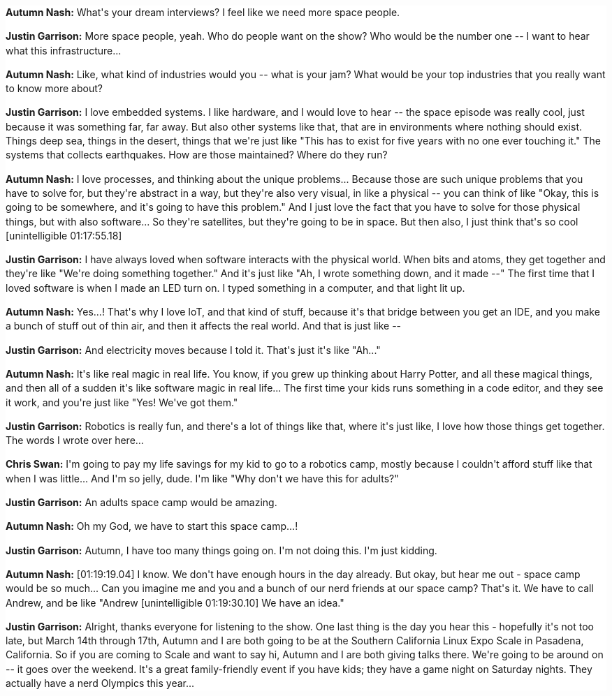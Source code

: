 **Autumn Nash:** What's your dream interviews? I feel like we need more space people.

**Justin Garrison:** More space people, yeah. Who do people want on the show? Who would be the number one -- I want to hear what this infrastructure...

**Autumn Nash:** Like, what kind of industries would you -- what is your jam? What would be your top industries that you really want to know more about?

**Justin Garrison:** I love embedded systems. I like hardware, and I would love to hear -- the space episode was really cool, just because it was something far, far away. But also other systems like that, that are in environments where nothing should exist. Things deep sea, things in the desert, things that we're just like "This has to exist for five years with no one ever touching it." The systems that collects earthquakes. How are those maintained? Where do they run?

**Autumn Nash:** I love processes, and thinking about the unique problems... Because those are such unique problems that you have to solve for, but they're abstract in a way, but they're also very visual, in like a physical -- you can think of like "Okay, this is going to be somewhere, and it's going to have this problem." And I just love the fact that you have to solve for those physical things, but with also software... So they're satellites, but they're going to be in space. But then also, I just think that's so cool \[unintelligible 01:17:55.18\]

**Justin Garrison:** I have always loved when software interacts with the physical world. When bits and atoms, they get together and they're like "We're doing something together." And it's just like "Ah, I wrote something down, and it made --" The first time that I loved software is when I made an LED turn on. I typed something in a computer, and that light lit up.

**Autumn Nash:** Yes...! That's why I love IoT, and that kind of stuff, because it's that bridge between you get an IDE, and you make a bunch of stuff out of thin air, and then it affects the real world. And that is just like --

**Justin Garrison:** And electricity moves because I told it. That's just it's like "Ah..."

**Autumn Nash:** It's like real magic in real life. You know, if you grew up thinking about Harry Potter, and all these magical things, and then all of a sudden it's like software magic in real life... The first time your kids runs something in a code editor, and they see it work, and you're just like "Yes! We've got them."

**Justin Garrison:** Robotics is really fun, and there's a lot of things like that, where it's just like, I love how those things get together. The words I wrote over here...

**Chris Swan:** I'm going to pay my life savings for my kid to go to a robotics camp, mostly because I couldn't afford stuff like that when I was little... And I'm so jelly, dude. I'm like "Why don't we have this for adults?"

**Justin Garrison:** An adults space camp would be amazing.

**Autumn Nash:** Oh my God, we have to start this space camp...!

**Justin Garrison:** Autumn, I have too many things going on. I'm not doing this. I'm just kidding.

**Autumn Nash:** \[01:19:19.04\] I know. We don't have enough hours in the day already. But okay, but hear me out - space camp would be so much... Can you imagine me and you and a bunch of our nerd friends at our space camp? That's it. We have to call Andrew, and be like "Andrew \[unintelligible 01:19:30.10\] We have an idea."

**Justin Garrison:** Alright, thanks everyone for listening to the show. One last thing is the day you hear this - hopefully it's not too late, but March 14th through 17th, Autumn and I are both going to be at the Southern California Linux Expo Scale in Pasadena, California. So if you are coming to Scale and want to say hi, Autumn and I are both giving talks there. We're going to be around on -- it goes over the weekend. It's a great family-friendly event if you have kids; they have a game night on Saturday nights. They actually have a nerd Olympics this year...
